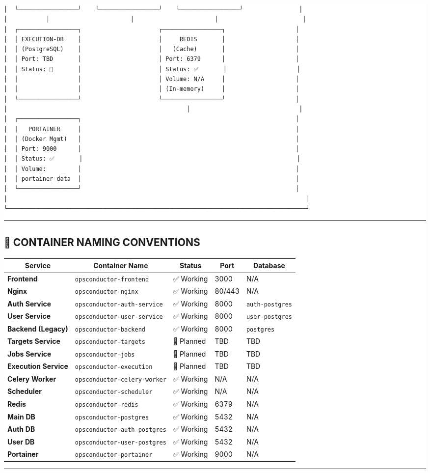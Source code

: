 ```
│  └─────────────────┘    └─────────────────┘    └─────────────────┘                │
│           │                       │                       │                        │
│  ┌─────────────────┐                      ┌─────────────────┐                    │
│  │ EXECUTION-DB    │                      │     REDIS       │                    │
│  │ (PostgreSQL)    │                      │   (Cache)       │                    │
│  │ Port: TBD       │                      │ Port: 6379      │                    │
│  │ Status: 🔄       │                      │ Status: ✅       │                    │
│  │                 │                      │ Volume: N/A     │                    │
│  │                 │                      │ (In-memory)     │                    │
│  └─────────────────┘                      └─────────────────┘                    │
│                                                   │                               │
│  ┌─────────────────┐                                                             │
│  │   PORTAINER     │                                                             │
│  │ (Docker Mgmt)   │                                                             │
│  │ Port: 9000      │                                                             │
│  │ Status: ✅       │                                                             │
│  │ Volume:         │                                                             │
│  │ portainer_data  │                                                             │
│  └─────────────────┘                                                             │
│                                                                                     │
└─────────────────────────────────────────────────────────────────────────────────────┘
```

---

## 🔧 **CONTAINER NAMING CONVENTIONS**

| Service | Container Name | Status | Port | Database |
|---------|----------------|--------|------|----------|
| **Frontend** | `opsconductor-frontend` | ✅ Working | 3000 | N/A |
| **Nginx** | `opsconductor-nginx` | ✅ Working | 80/443 | N/A |
| **Auth Service** | `opsconductor-auth-service` | ✅ Working | 8000 | `auth-postgres` |
| **User Service** | `opsconductor-user-service` | ✅ Working | 8000 | `user-postgres` |
| **Backend (Legacy)** | `opsconductor-backend` | ✅ Working | 8000 | `postgres` |
| **Targets Service** | `opsconductor-targets` | 🔄 Planned | TBD | TBD |
| **Jobs Service** | `opsconductor-jobs` | 🔄 Planned | TBD | TBD |
| **Execution Service** | `opsconductor-execution` | 🔄 Planned | TBD | TBD |
| **Celery Worker** | `opsconductor-celery-worker` | ✅ Working | N/A | N/A |
| **Scheduler** | `opsconductor-scheduler` | ✅ Working | N/A | N/A |
| **Redis** | `opsconductor-redis` | ✅ Working | 6379 | N/A |
| **Main DB** | `opsconductor-postgres` | ✅ Working | 5432 | N/A |
| **Auth DB** | `opsconductor-auth-postgres` | ✅ Working | 5432 | N/A |
| **User DB** | `opsconductor-user-postgres` | ✅ Working | 5432 | N/A |
| **Portainer** | `opsconductor-portainer` | ✅ Working | 9000 | N/A |

---